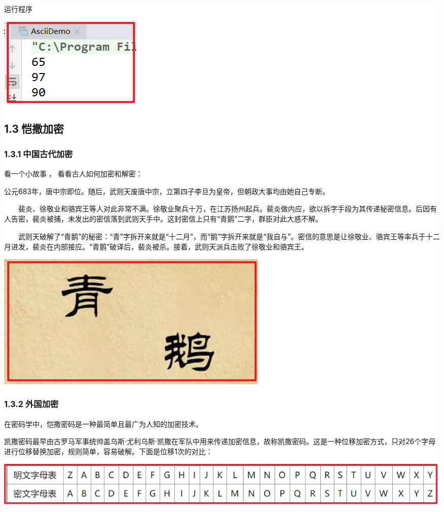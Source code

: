 运行程序

![images](./images/7.png)

## 1.3 恺撒加密

### 1.3.1 中国古代加密

看一个小故事 ， 看看古人如何加密和解密：

公元683年，唐中宗即位。随后，武则天废唐中宗，立第四子李旦为皇帝，但朝政大事均由她自己专断。　　

　　裴炎、徐敬业和骆宾王等人对此非常不满。徐敬业聚兵十万，在江苏扬州起兵。裴炎做内应，欲以拆字手段为其传递秘密信息。后因有人告密，裴炎被捕，未发出的密信落到武则天手中。这封密信上只有“青鹅”二字，群臣对此大惑不解。　　

　　武则天破解了“青鹅”的秘密：“青”字拆开来就是“十二月”，而“鹅”字拆开来就是“我自与”。密信的意思是让徐敬业、骆宾王等率兵于十二月进发，裴炎在内部接应。“青鹅”破译后，裴炎被杀。接着，武则天派兵击败了徐敬业和骆宾王。

![images](./images/8.png)

### 1.3.2 外国加密

在密码学中，恺撒密码是一种最简单且最广为人知的加密技术。

凯撒密码最早由古罗马军事统帅盖乌斯·尤利乌斯·凯撒在军队中用来传递加密信息，故称凯撒密码。这是一种位移加密方式，只对26个字母进行位移替换加密，规则简单，容易破解。下面是位移1次的对比：

![images](./images/9.png)
